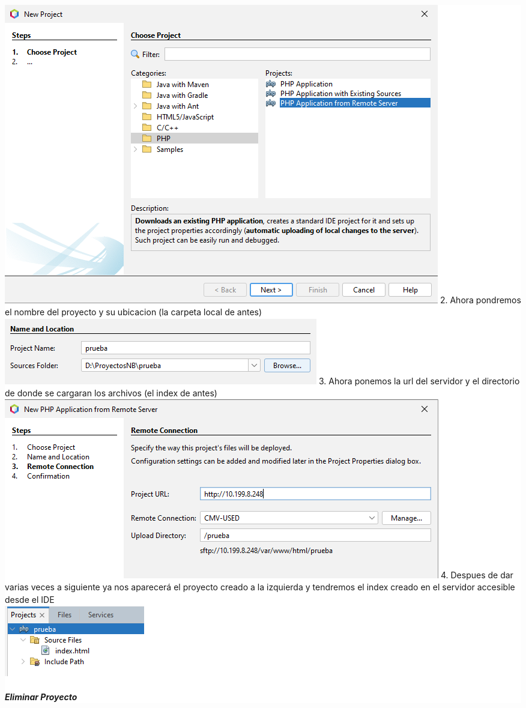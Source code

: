 ![Alt](webroot/images/netbeanscp1.png)
   2. Ahora pondremos el nombre del proyecto y su ubicacion (la carpeta local de antes)\
![Alt](webroot/images/netbeanscp2.png)
   3. Ahora ponemos la url del servidor y el directorio de donde se cargaran los archivos (el index de antes)\
![Alt](webroot/images/netbeanscp3.png)
   4. Despues de dar varias veces a siguiente ya nos aparecerá el proyecto creado a la izquierda y tendremos el index creado en el servidor accesible desde el IDE\
![Alt](webroot/images/netbeanscp4.png)
##### **Eliminar Proyecto**